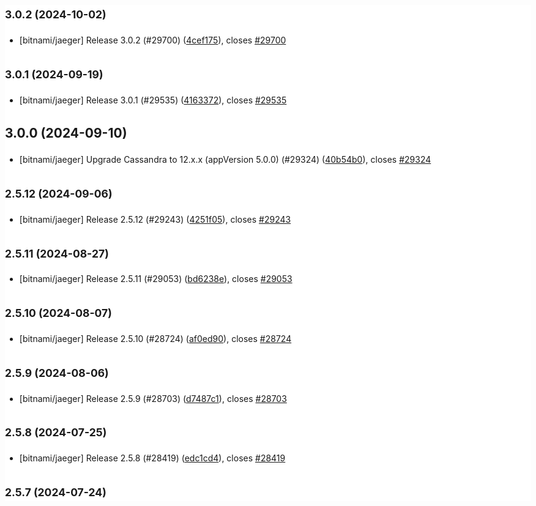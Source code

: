 ## <small>3.0.2 (2024-10-02)</small>

* [bitnami/jaeger] Release 3.0.2 (#29700) ([4cef175](https://github.com/bitnami/charts/commit/4cef1759fc061799009c72d43a7ddf475cf32071)), closes [#29700](https://github.com/bitnami/charts/issues/29700)

## <small>3.0.1 (2024-09-19)</small>

* [bitnami/jaeger] Release 3.0.1 (#29535) ([4163372](https://github.com/bitnami/charts/commit/4163372fd1cb5cd3dc86353dacea5d0ab705171a)), closes [#29535](https://github.com/bitnami/charts/issues/29535)

## 3.0.0 (2024-09-10)

* [bitnami/jaeger] Upgrade Cassandra to 12.x.x (appVersion 5.0.0) (#29324) ([40b54b0](https://github.com/bitnami/charts/commit/40b54b00a232074ba2b497823ce417c69ed78473)), closes [#29324](https://github.com/bitnami/charts/issues/29324)

## <small>2.5.12 (2024-09-06)</small>

* [bitnami/jaeger] Release 2.5.12 (#29243) ([4251f05](https://github.com/bitnami/charts/commit/4251f057d49681e6d9acc7f7b8fa6a0b07fa0277)), closes [#29243](https://github.com/bitnami/charts/issues/29243)

## <small>2.5.11 (2024-08-27)</small>

* [bitnami/jaeger] Release 2.5.11 (#29053) ([bd6238e](https://github.com/bitnami/charts/commit/bd6238edc4bcf484c54d75d8ac293ac920bc4248)), closes [#29053](https://github.com/bitnami/charts/issues/29053)

## <small>2.5.10 (2024-08-07)</small>

* [bitnami/jaeger] Release 2.5.10 (#28724) ([af0ed90](https://github.com/bitnami/charts/commit/af0ed90ed8da2fc475ef96dfc75082200743ca92)), closes [#28724](https://github.com/bitnami/charts/issues/28724)

## <small>2.5.9 (2024-08-06)</small>

* [bitnami/jaeger] Release 2.5.9 (#28703) ([d7487c1](https://github.com/bitnami/charts/commit/d7487c1a3c7cb06d07a9106e983986b2c175c45e)), closes [#28703](https://github.com/bitnami/charts/issues/28703)

## <small>2.5.8 (2024-07-25)</small>

* [bitnami/jaeger] Release 2.5.8 (#28419) ([edc1cd4](https://github.com/bitnami/charts/commit/edc1cd498f3cc860779116b1100f416642ff9742)), closes [#28419](https://github.com/bitnami/charts/issues/28419)

## <small>2.5.7 (2024-07-24)</small>

